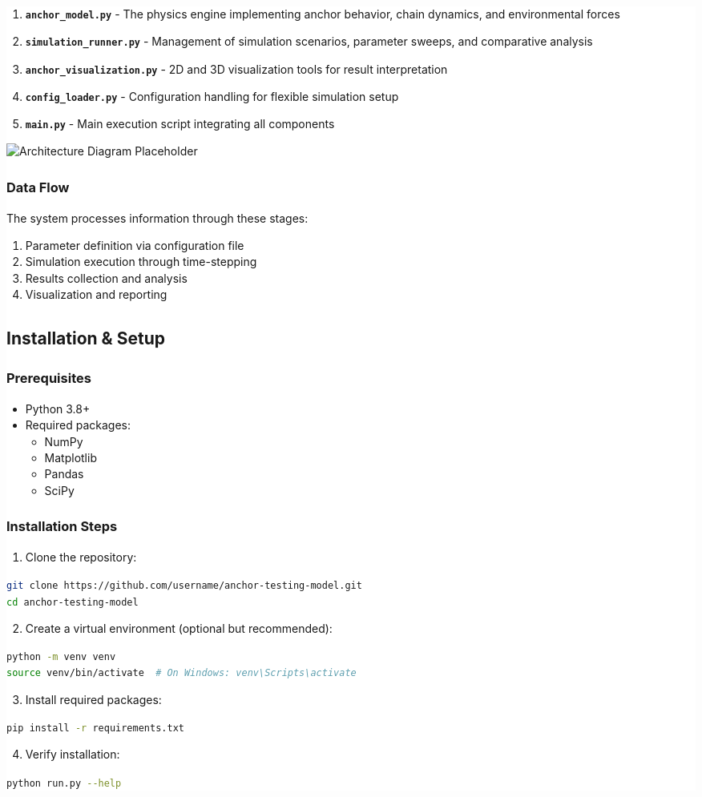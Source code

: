 1. **`anchor_model.py`** - The physics engine implementing anchor behavior, chain dynamics, and environmental forces

2. **`simulation_runner.py`** - Management of simulation scenarios, parameter sweeps, and comparative analysis

3. **`anchor_visualization.py`** - 2D and 3D visualization tools for result interpretation

4. **`config_loader.py`** - Configuration handling for flexible simulation setup

5. **`main.py`** - Main execution script integrating all components

![Architecture Diagram Placeholder](./images/architecture_placeholder.png)

### Data Flow

The system processes information through these stages:
1. Parameter definition via configuration file
2. Simulation execution through time-stepping
3. Results collection and analysis
4. Visualization and reporting

## Installation & Setup

### Prerequisites

- Python 3.8+
- Required packages:
  - NumPy
  - Matplotlib
  - Pandas
  - SciPy

### Installation Steps

1. Clone the repository:
```bash
git clone https://github.com/username/anchor-testing-model.git
cd anchor-testing-model
```

2. Create a virtual environment (optional but recommended):
```bash
python -m venv venv
source venv/bin/activate  # On Windows: venv\Scripts\activate
```

3. Install required packages:
```bash
pip install -r requirements.txt
```

4. Verify installation:
```bash
python run.py --help
```
